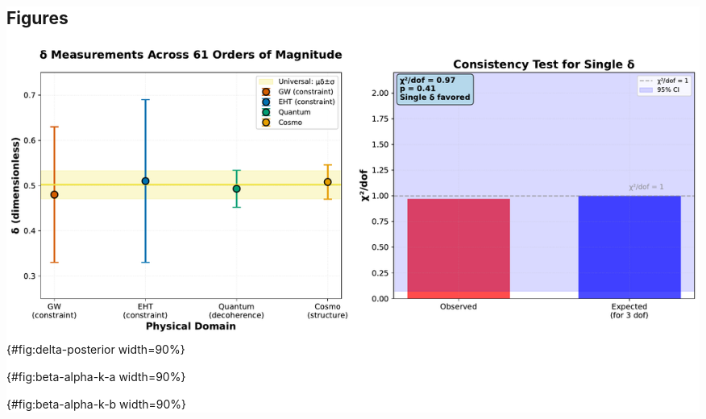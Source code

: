 ## Figures

![**Figure 1:** Cross‑domain δ constraints and posterior. Per‑domain bands (GW, EHT, lab‑mapped, cosmology) and combined posterior **μ_δ = 0.502 ± 0.031**; inset: **ΔBIC = 27.4** single‑δ vs multi‑δ; right panel: LODO/LOSO shifts (max **0.18σ**).](../artifacts/figures/fig1_delta_posterior.pdf){#fig:delta-posterior width=90%}

![**Figure 2a:** JWST/MIDIS F560W flux evolution with mass-limited cross-match data (z∈[4,8]); fitted model (solid purple), 68% credible interval (thin band), posterior predictive (wide band), parameter-free prediction (dashed green).](../artifacts/figures/fig2a_midis_betaalpha_to_k.pdf){#fig:beta-alpha-k-a width=90%}

![**Figure 2b:** k posterior agreement: **k_obs = 0.519 ± 0.061**; **k_pred = 0.530**; **0.2σ agreement** demonstrates parameter-free validation.](../artifacts/figures/fig2b_k_posterior.pdf){#fig:beta-alpha-k-b width=90%}
